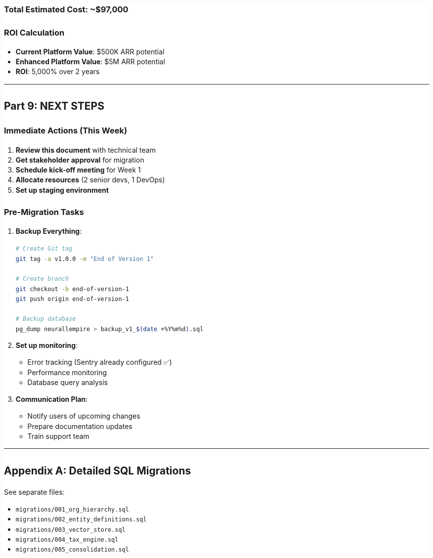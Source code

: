 ### Total Estimated Cost: ~$97,000

### ROI Calculation
- **Current Platform Value**: $500K ARR potential
- **Enhanced Platform Value**: $5M ARR potential
- **ROI**: 5,000% over 2 years

---

## Part 9: NEXT STEPS

### Immediate Actions (This Week)

1. **Review this document** with technical team
2. **Get stakeholder approval** for migration
3. **Schedule kick-off meeting** for Week 1
4. **Allocate resources** (2 senior devs, 1 DevOps)
5. **Set up staging environment**

### Pre-Migration Tasks

1. **Backup Everything**:
   ```bash
   # Create Git tag
   git tag -a v1.0.0 -m "End of Version 1"

   # Create branch
   git checkout -b end-of-version-1
   git push origin end-of-version-1

   # Backup database
   pg_dump neurallempire > backup_v1_$(date +%Y%m%d).sql
   ```

2. **Set up monitoring**:
   - Error tracking (Sentry already configured ✅)
   - Performance monitoring
   - Database query analysis

3. **Communication Plan**:
   - Notify users of upcoming changes
   - Prepare documentation updates
   - Train support team

---

## Appendix A: Detailed SQL Migrations

See separate files:
- `migrations/001_org_hierarchy.sql`
- `migrations/002_entity_definitions.sql`
- `migrations/003_vector_store.sql`
- `migrations/004_tax_engine.sql`
- `migrations/005_consolidation.sql`

